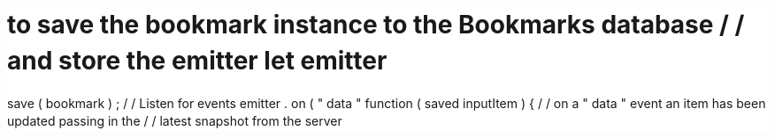 to
save
the
bookmark
instance
to
the
Bookmarks
database
/
/
and
store
the
emitter
let
emitter
=
save
(
bookmark
)
;
/
/
Listen
for
events
emitter
.
on
(
"
data
"
function
(
saved
inputItem
)
{
/
/
on
a
"
data
"
event
an
item
has
been
updated
passing
in
the
/
/
latest
snapshot
from
the
server